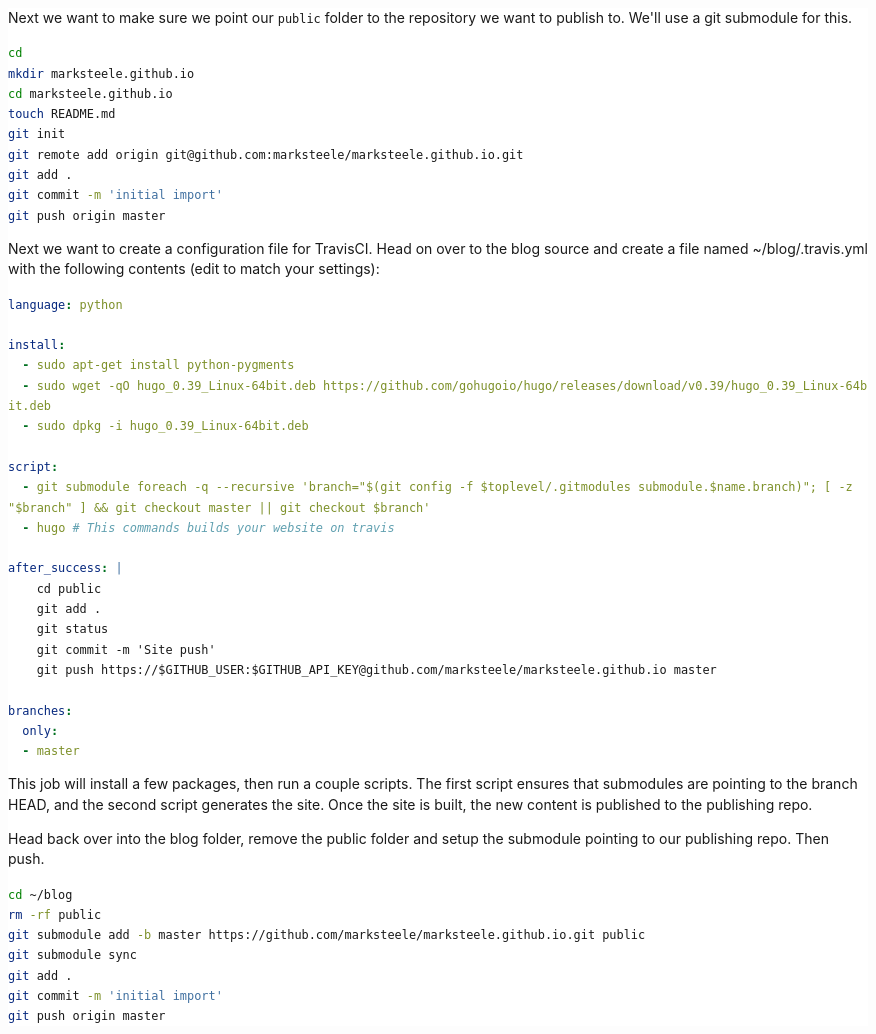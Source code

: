 Next we want to make sure we point our `public` folder to the repository we want to publish to. We'll use a git submodule for this.

```bash
cd
mkdir marksteele.github.io
cd marksteele.github.io
touch README.md
git init
git remote add origin git@github.com:marksteele/marksteele.github.io.git 
git add .
git commit -m 'initial import'
git push origin master
```

Next we want to create a configuration file for TravisCI. Head on over to the blog source and create a file named ~/blog/.travis.yml with the following contents (edit to match your settings):

```yaml
language: python

install:
  - sudo apt-get install python-pygments
  - sudo wget -qO hugo_0.39_Linux-64bit.deb https://github.com/gohugoio/hugo/releases/download/v0.39/hugo_0.39_Linux-64bit.deb
  - sudo dpkg -i hugo_0.39_Linux-64bit.deb

script:
  - git submodule foreach -q --recursive 'branch="$(git config -f $toplevel/.gitmodules submodule.$name.branch)"; [ -z "$branch" ] && git checkout master || git checkout $branch'
  - hugo # This commands builds your website on travis

after_success: |
    cd public
    git add .
    git status
    git commit -m 'Site push'
    git push https://$GITHUB_USER:$GITHUB_API_KEY@github.com/marksteele/marksteele.github.io master

branches:
  only:
  - master
```

This job will install a few packages, then run a couple scripts. The first script ensures that submodules are pointing to the branch HEAD, and the second script generates the site. Once the site is built, the new content is published to the publishing repo.

Head back over into the blog folder, remove the public folder and setup the submodule pointing to our publishing repo. Then push.

```bash
cd ~/blog
rm -rf public
git submodule add -b master https://github.com/marksteele/marksteele.github.io.git public
git submodule sync
git add .
git commit -m 'initial import'
git push origin master
```
